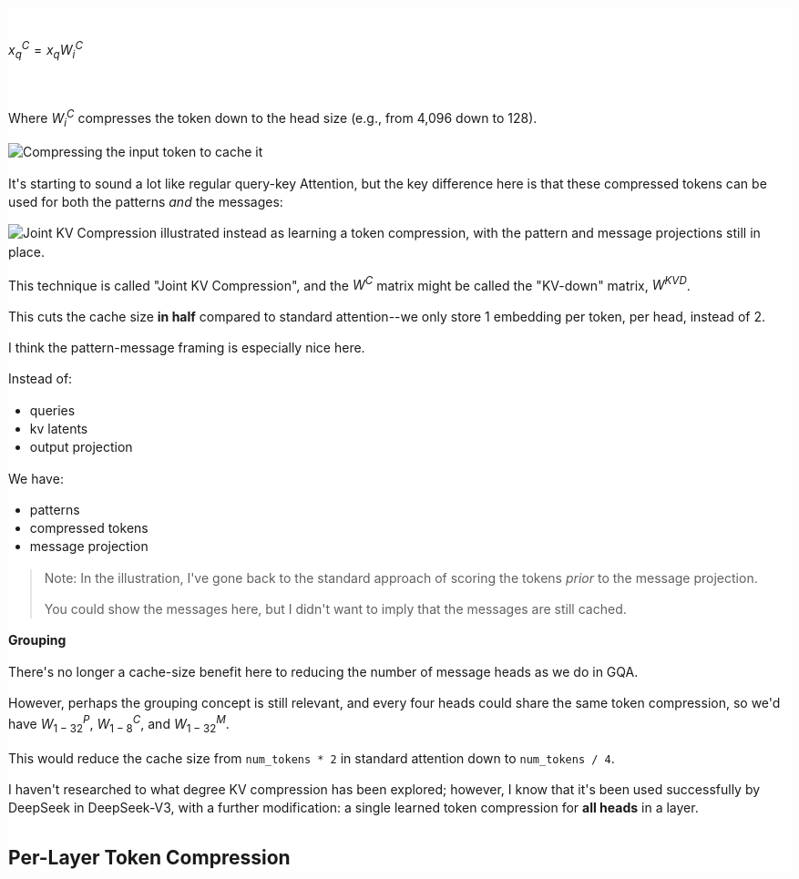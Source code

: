 <br/>

$x_q^C = x_qW^C_i$

<br/>

Where $W^C_i$ compresses the token down to the head size (e.g., from 4,096 down to 128).




<img src='https://lh3.googleusercontent.com/d/1Tevs-yXpYhn0K5SnTS_Zq_v-sGwnoBIL' alt='Compressing the input token to cache it' width='400'/>


It's starting to sound a lot like regular query-key Attention, but the key difference here is that these compressed tokens can be used for both the patterns _and_ the messages:  

<img src='https://lh3.googleusercontent.com/d/1yx5AuQ1P9uF9yqim7Em4EQXmwXnwmN46' alt='Joint KV Compression illustrated instead as learning a token compression, with the pattern and message projections still in place.' width='900'/>

This technique is called "Joint KV Compression", and the $W^C$ matrix might be called the "KV-down" matrix, $W^{KVD}$. 

This cuts the cache size **in half** compared to standard attention--we only store 1 embedding per token, per head, instead of 2.

I think the pattern-message framing is especially nice here. 

Instead of:
* queries
* kv latents
* output projection

We have:
* patterns
* compressed tokens
* message projection


> Note: In the illustration, I've gone back to the standard approach of scoring the tokens _prior_ to the message projection.  
>
> You could show the messages here, but I didn't want to imply that the messages are still cached.



**Grouping**

There's no longer a cache-size benefit here to reducing the number of message heads as we do in GQA. 

However, perhaps the grouping concept is still relevant, and every four heads could share the same token compression, so we'd have $W^P_{1-32}$, $W^C_{1-8}$, and $W^M_{1-32}$.

This would reduce the cache size from `num_tokens * 2` in standard attention down to `num_tokens / 4`. 

I haven't researched to what degree KV compression has been explored; however, I know that it's been used successfully by DeepSeek in DeepSeek-V3, with a further modification: a single learned token compression for **all heads** in a layer.

## Per-Layer Token Compression
